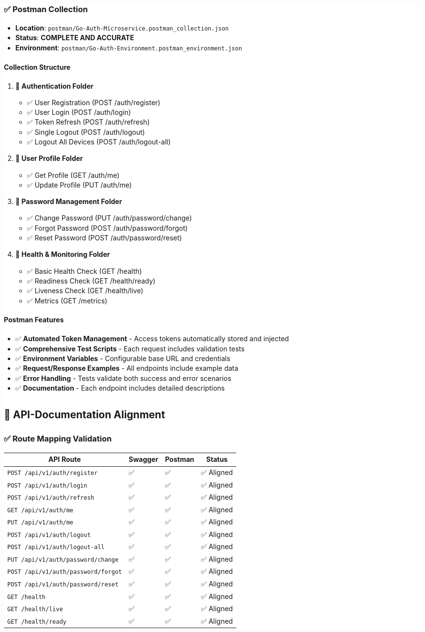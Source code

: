 ### ✅ Postman Collection
- **Location**: `postman/Go-Auth-Microservice.postman_collection.json`
- **Status**: **COMPLETE AND ACCURATE**
- **Environment**: `postman/Go-Auth-Environment.postman_environment.json`

#### Collection Structure
1. **🔐 Authentication Folder**
   - ✅ User Registration (POST /auth/register)
   - ✅ User Login (POST /auth/login)
   - ✅ Token Refresh (POST /auth/refresh)
   - ✅ Single Logout (POST /auth/logout)
   - ✅ Logout All Devices (POST /auth/logout-all)

2. **👤 User Profile Folder**
   - ✅ Get Profile (GET /auth/me)
   - ✅ Update Profile (PUT /auth/me)

3. **🔑 Password Management Folder**
   - ✅ Change Password (PUT /auth/password/change)
   - ✅ Forgot Password (POST /auth/password/forgot)
   - ✅ Reset Password (POST /auth/password/reset)

4. **🏥 Health & Monitoring Folder**
   - ✅ Basic Health Check (GET /health)
   - ✅ Readiness Check (GET /health/ready)
   - ✅ Liveness Check (GET /health/live)
   - ✅ Metrics (GET /metrics)

#### Postman Features
- ✅ **Automated Token Management** - Access tokens automatically stored and injected
- ✅ **Comprehensive Test Scripts** - Each request includes validation tests
- ✅ **Environment Variables** - Configurable base URL and credentials
- ✅ **Request/Response Examples** - All endpoints include example data
- ✅ **Error Handling** - Tests validate both success and error scenarios
- ✅ **Documentation** - Each endpoint includes detailed descriptions

## 🔄 API-Documentation Alignment

### ✅ Route Mapping Validation
| API Route | Swagger | Postman | Status |
|-----------|---------|---------|--------|
| `POST /api/v1/auth/register` | ✅ | ✅ | ✅ Aligned |
| `POST /api/v1/auth/login` | ✅ | ✅ | ✅ Aligned |
| `POST /api/v1/auth/refresh` | ✅ | ✅ | ✅ Aligned |
| `GET /api/v1/auth/me` | ✅ | ✅ | ✅ Aligned |
| `PUT /api/v1/auth/me` | ✅ | ✅ | ✅ Aligned |
| `POST /api/v1/auth/logout` | ✅ | ✅ | ✅ Aligned |
| `POST /api/v1/auth/logout-all` | ✅ | ✅ | ✅ Aligned |
| `PUT /api/v1/auth/password/change` | ✅ | ✅ | ✅ Aligned |
| `POST /api/v1/auth/password/forgot` | ✅ | ✅ | ✅ Aligned |
| `POST /api/v1/auth/password/reset` | ✅ | ✅ | ✅ Aligned |
| `GET /health` | ✅ | ✅ | ✅ Aligned |
| `GET /health/live` | ✅ | ✅ | ✅ Aligned |
| `GET /health/ready` | ✅ | ✅ | ✅ Aligned |